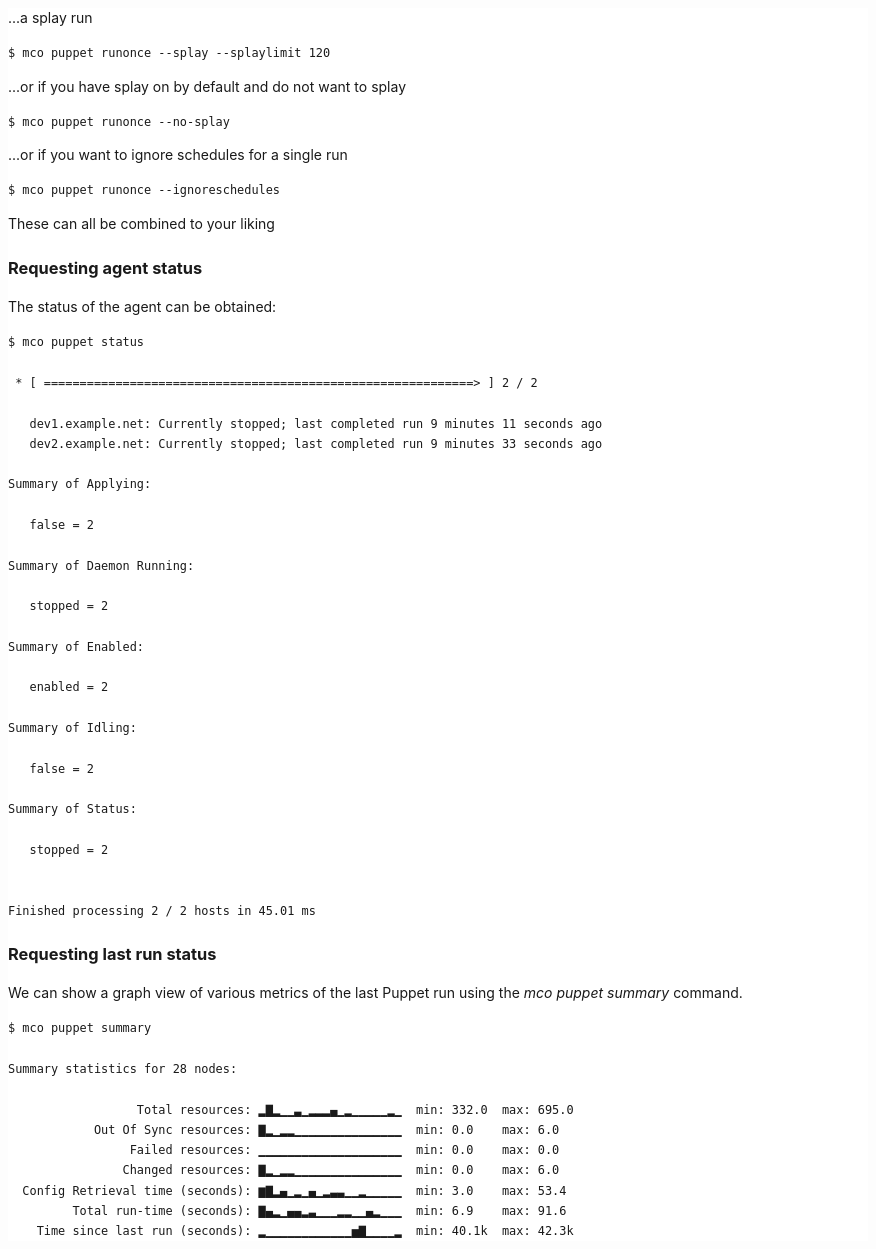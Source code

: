 ...a splay run

    $ mco puppet runonce --splay --splaylimit 120

...or if you have splay on by default and do not want to splay

    $ mco puppet runonce --no-splay

...or if you want to ignore schedules for a single run

    $ mco puppet runonce --ignoreschedules

These can all be combined to your liking

### Requesting agent status

The status of the agent can be obtained:

    $ mco puppet status

     * [ ============================================================> ] 2 / 2

       dev1.example.net: Currently stopped; last completed run 9 minutes 11 seconds ago
       dev2.example.net: Currently stopped; last completed run 9 minutes 33 seconds ago

    Summary of Applying:

       false = 2

    Summary of Daemon Running:

       stopped = 2

    Summary of Enabled:

       enabled = 2

    Summary of Idling:

       false = 2

    Summary of Status:

       stopped = 2


    Finished processing 2 / 2 hosts in 45.01 ms

### Requesting last run status

We can show a graph view of various metrics of the last Puppet run using the
*mco puppet summary* command.

    $ mco puppet summary

    Summary statistics for 28 nodes:

                      Total resources: ▂▇▂▁▁▃▁▂▂▂▄▁▂▁▁▁▁▁▂▁  min: 332.0  max: 695.0
                Out Of Sync resources: ▇▂▁▂▂▁▁▁▁▁▁▁▁▁▁▁▁▁▁▁  min: 0.0    max: 6.0
                     Failed resources: ▁▁▁▁▁▁▁▁▁▁▁▁▁▁▁▁▁▁▁▁  min: 0.0    max: 0.0
                    Changed resources: ▇▂▁▂▂▁▁▁▁▁▁▁▁▁▁▁▁▁▁▁  min: 0.0    max: 6.0
      Config Retrieval time (seconds): ▆▇▂▄▁▂▁▄▁▂▃▃▁▁▂▁▁▁▁▁  min: 3.0    max: 53.4
             Total run-time (seconds): ▇▄▂▁▄▄▂▃▁▁▁▂▂▁▁▄▂▁▁▁  min: 6.9    max: 91.6
        Time since last run (seconds): ▂▁▁▁▁▁▁▁▁▁▁▁▁▅▇▁▁▁▁▂  min: 40.1k  max: 42.3k
